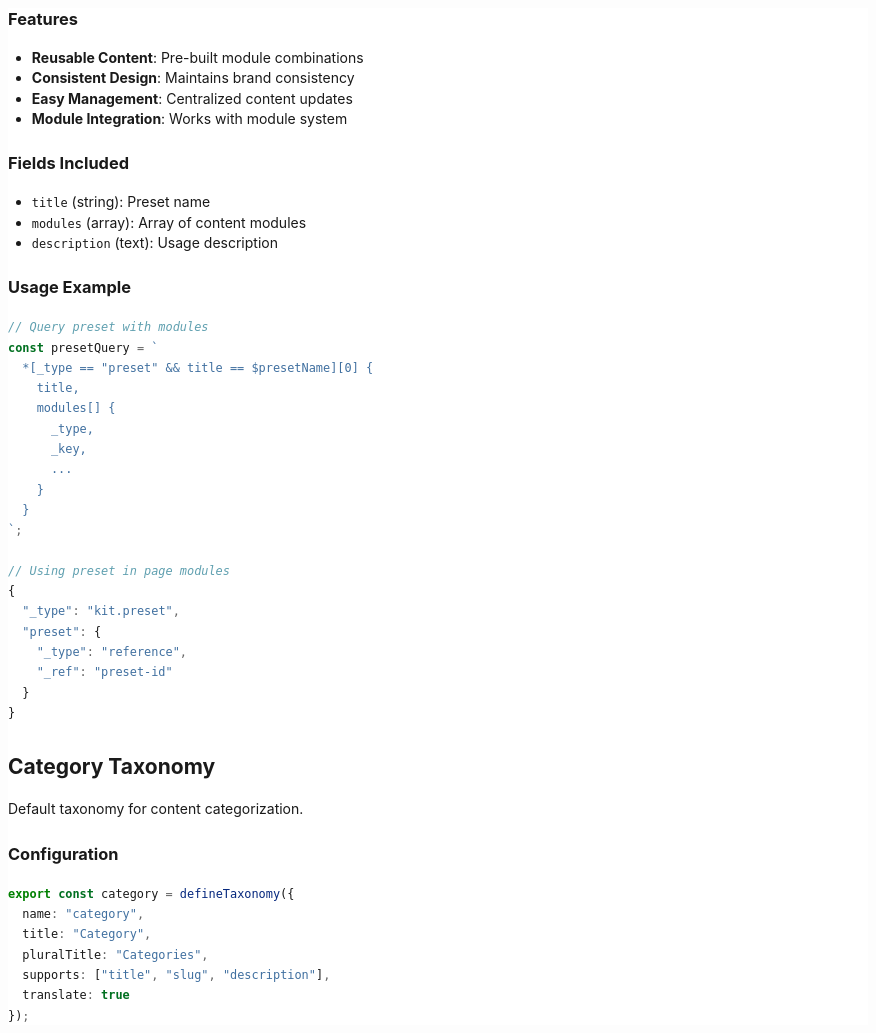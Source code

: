### Features

- **Reusable Content**: Pre-built module combinations
- **Consistent Design**: Maintains brand consistency
- **Easy Management**: Centralized content updates
- **Module Integration**: Works with module system

### Fields Included

- `title` (string): Preset name
- `modules` (array): Array of content modules
- `description` (text): Usage description

### Usage Example

```typescript
// Query preset with modules
const presetQuery = `
  *[_type == "preset" && title == $presetName][0] {
    title,
    modules[] {
      _type,
      _key,
      ...
    }
  }
`;

// Using preset in page modules
{
  "_type": "kit.preset",
  "preset": {
    "_type": "reference",
    "_ref": "preset-id"
  }
}
```

## Category Taxonomy

Default taxonomy for content categorization.

### Configuration

```typescript
export const category = defineTaxonomy({
  name: "category",
  title: "Category",
  pluralTitle: "Categories",
  supports: ["title", "slug", "description"],
  translate: true
});
```
